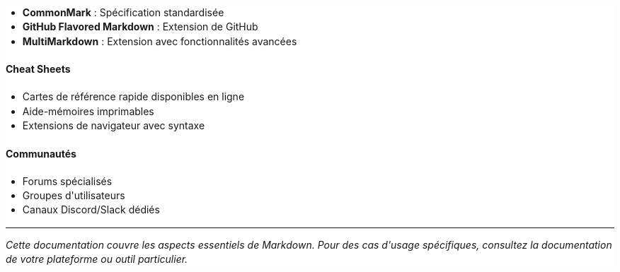 * **CommonMark** : Spécification standardisée
* **GitHub Flavored Markdown** : Extension de GitHub
* **MultiMarkdown** : Extension avec fonctionnalités avancées

#### Cheat Sheets

* Cartes de référence rapide disponibles en ligne
* Aide-mémoires imprimables
* Extensions de navigateur avec syntaxe

#### Communautés

* Forums spécialisés
* Groupes d'utilisateurs
* Canaux Discord/Slack dédiés

***

_Cette documentation couvre les aspects essentiels de Markdown. Pour des cas d'usage spécifiques, consultez la documentation de votre plateforme ou outil particulier._
